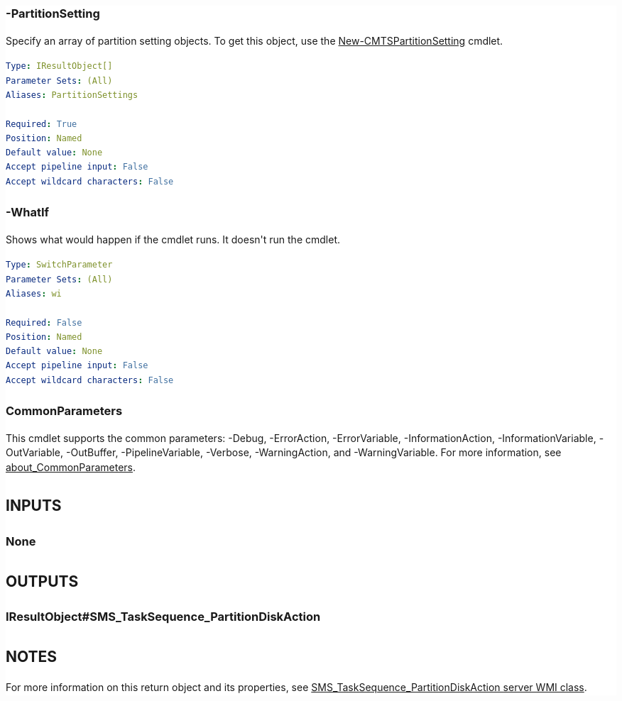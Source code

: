 ### -PartitionSetting

Specify an array of partition setting objects. To get this object, use the [New-CMTSPartitionSetting](New-CMTSPartitionSetting.md) cmdlet.

```yaml
Type: IResultObject[]
Parameter Sets: (All)
Aliases: PartitionSettings

Required: True
Position: Named
Default value: None
Accept pipeline input: False
Accept wildcard characters: False
```

### -WhatIf

Shows what would happen if the cmdlet runs. It doesn't run the cmdlet.

```yaml
Type: SwitchParameter
Parameter Sets: (All)
Aliases: wi

Required: False
Position: Named
Default value: None
Accept pipeline input: False
Accept wildcard characters: False
```

### CommonParameters
This cmdlet supports the common parameters: -Debug, -ErrorAction, -ErrorVariable, -InformationAction, -InformationVariable, -OutVariable, -OutBuffer, -PipelineVariable, -Verbose, -WarningAction, and -WarningVariable. For more information, see [about_CommonParameters](http://go.microsoft.com/fwlink/?LinkID=113216).

## INPUTS

### None

## OUTPUTS

### IResultObject#SMS_TaskSequence_PartitionDiskAction

## NOTES

For more information on this return object and its properties, see [SMS_TaskSequence_PartitionDiskAction server WMI class](/mem/configmgr/develop/reference/osd/sms_tasksequence_partitiondiskaction-server-wmi-class).
